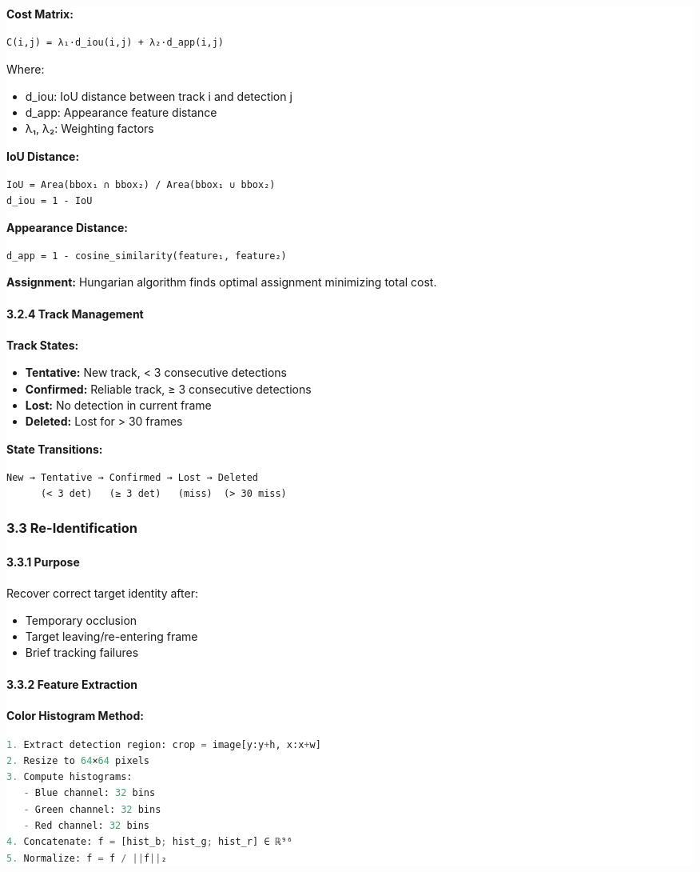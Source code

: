 **Cost Matrix:**
```
C(i,j) = λ₁·d_iou(i,j) + λ₂·d_app(i,j)
```

Where:
- d_iou: IoU distance between track i and detection j
- d_app: Appearance feature distance
- λ₁, λ₂: Weighting factors

**IoU Distance:**
```
IoU = Area(bbox₁ ∩ bbox₂) / Area(bbox₁ ∪ bbox₂)
d_iou = 1 - IoU
```

**Appearance Distance:**
```
d_app = 1 - cosine_similarity(feature₁, feature₂)
```

**Assignment:** Hungarian algorithm finds optimal assignment minimizing total cost.

#### 3.2.4 Track Management

**Track States:**
- **Tentative:** New track, < 3 consecutive detections
- **Confirmed:** Reliable track, ≥ 3 consecutive detections
- **Lost:** No detection in current frame
- **Deleted:** Lost for > 30 frames

**State Transitions:**
```
New → Tentative → Confirmed → Lost → Deleted
      (< 3 det)   (≥ 3 det)   (miss)  (> 30 miss)
```

### 3.3 Re-Identification

#### 3.3.1 Purpose

Recover correct target identity after:
- Temporary occlusion
- Target leaving/re-entering frame
- Brief tracking failures

#### 3.3.2 Feature Extraction

**Color Histogram Method:**

```python
1. Extract detection region: crop = image[y:y+h, x:x+w]
2. Resize to 64×64 pixels
3. Compute histograms:
   - Blue channel: 32 bins
   - Green channel: 32 bins
   - Red channel: 32 bins
4. Concatenate: f = [hist_b; hist_g; hist_r] ∈ ℝ⁹⁶
5. Normalize: f = f / ||f||₂
```
